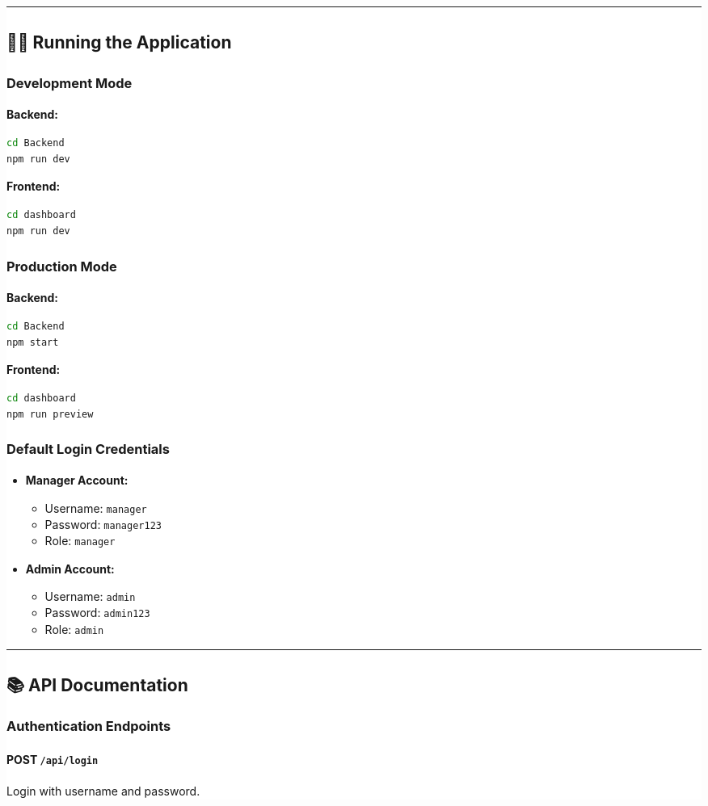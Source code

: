 ```env
```

---

## 🏃‍♂️ Running the Application

### Development Mode

**Backend:**
```bash
cd Backend
npm run dev
```

**Frontend:**
```bash
cd dashboard
npm run dev
```

### Production Mode

**Backend:**
```bash
cd Backend
npm start
```

**Frontend:**
```bash
cd dashboard
npm run preview
```

### Default Login Credentials

- **Manager Account:**
  - Username: `manager`
  - Password: `manager123`
  - Role: `manager`

- **Admin Account:**
  - Username: `admin`
  - Password: `admin123`
  - Role: `admin`

---

## 📚 API Documentation

### Authentication Endpoints

#### POST `/api/login`
Login with username and password.

